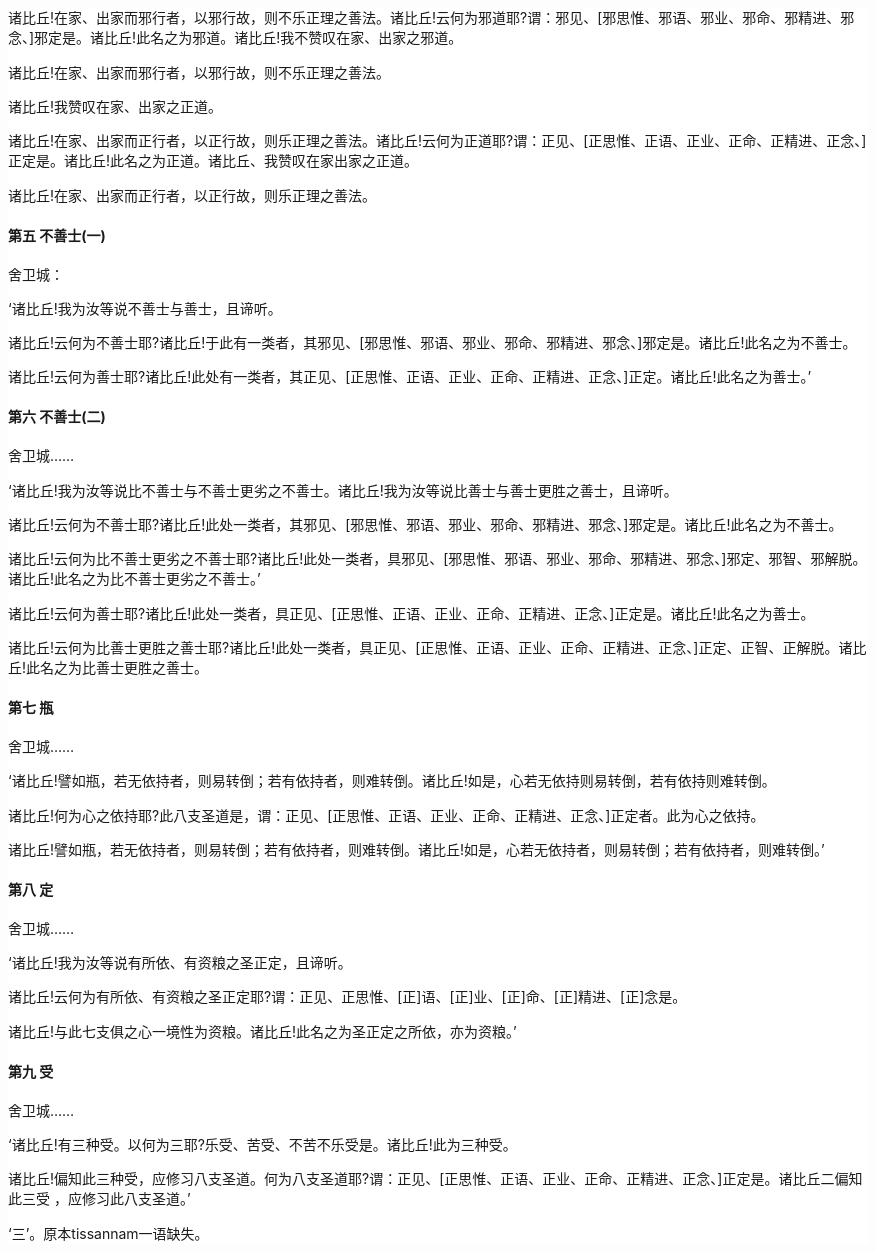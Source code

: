 诸比丘!在家、出家而邪行者，以邪行故，则不乐正理之善法。诸比丘!云何为邪道耶?谓：邪见、[邪思惟、邪语、邪业、邪命、邪精进、邪念、]邪定是。诸比丘!此名之为邪道。诸比丘!我不赞叹在家、出家之邪道。

诸比丘!在家、出家而邪行者，以邪行故，则不乐正理之善法。

诸比丘!我赞叹在家、出家之正道。

诸比丘!在家、出家而正行者，以正行故，则乐正理之善法。诸比丘!云何为正道耶?谓：正见、[正思惟、正语、正业、正命、正精进、正念、]正定是。诸比丘!此名之为正道。诸比丘、我赞叹在家出家之正道。

诸比丘!在家、出家而正行者，以正行故，则乐正理之善法。

#### 第五 不善士(一)

舍卫城：

‘诸比丘!我为汝等说不善士与善士，且谛听。

诸比丘!云何为不善士耶?诸比丘!于此有一类者，其邪见、[邪思惟、邪语、邪业、邪命、邪精进、邪念、]邪定是。诸比丘!此名之为不善士。

诸比丘!云何为善士耶?诸比丘!此处有一类者，其正见、[正思惟、正语、正业、正命、正精进、正念、]正定。诸比丘!此名之为善士。’

#### 第六 不善士(二)

舍卫城……

‘诸比丘!我为汝等说比不善士与不善士更劣之不善士。诸比丘!我为汝等说比善士与善士更胜之善士，且谛听。

诸比丘!云何为不善士耶?诸比丘!此处一类者，其邪见、[邪思惟、邪语、邪业、邪命、邪精进、邪念、]邪定是。诸比丘!此名之为不善士。

诸比丘!云何为比不善士更劣之不善士耶?诸比丘!此处一类者，具邪见、[邪思惟、邪语、邪业、邪命、邪精进、邪念、]邪定、邪智、邪解脱。诸比丘!此名之为比不善士更劣之不善士。’

诸比丘!云何为善士耶?诸比丘!此处一类者，具正见、[正思惟、正语、正业、正命、正精进、正念、]正定是。诸比丘!此名之为善士。

诸比丘!云何为比善士更胜之善士耶?诸比丘!此处一类者，具正见、[正思惟、正语、正业、正命、正精进、正念、]正定、正智、正解脱。诸比丘!此名之为比善士更胜之善士。

#### 第七 瓶

舍卫城……

‘诸比丘!譬如瓶，若无依持者，则易转倒；若有依持者，则难转倒。诸比丘!如是，心若无依持则易转倒，若有依持则难转倒。

诸比丘!何为心之依持耶?此八支圣道是，谓：正见、[正思惟、正语、正业、正命、正精进、正念、]正定者。此为心之依持。

诸比丘!譬如瓶，若无依持者，则易转倒；若有依持者，则难转倒。诸比丘!如是，心若无依持者，则易转倒；若有依持者，则难转倒。’

#### 第八 定

舍卫城……

‘诸比丘!我为汝等说有所依、有资粮之圣正定，且谛听。

诸比丘!云何为有所依、有资粮之圣正定耶?谓：正见、正思惟、[正]语、[正]业、[正]命、[正]精进、[正]念是。

诸比丘!与此七支俱之心一境性为资粮。诸比丘!此名之为圣正定之所依，亦为资粮。’

#### 第九 受

舍卫城……

‘诸比丘!有三种受。以何为三耶?乐受、苦受、不苦不乐受是。诸比丘!此为三种受。

诸比丘!偏知此三种受，应修习八支圣道。何为八支圣道耶?谓：正见、[正思惟、正语、正业、正命、正精进、正念、]正定是。诸比丘二偏知此三受 ，应修习此八支圣道。’

‘三’。原本tissannam一语缺失。
